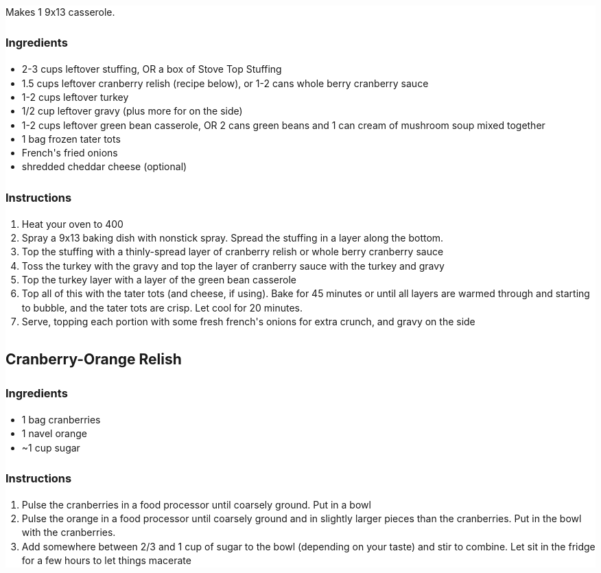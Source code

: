 
Makes 1 9x13 casserole.

### Ingredients
- 2-3 cups leftover stuffing, OR a box of Stove Top Stuffing
- 1.5 cups leftover cranberry relish (recipe below), or 1-2 cans whole berry cranberry sauce
- 1-2 cups leftover turkey
- 1/2 cup leftover gravy (plus more for on the side)
- 1-2 cups leftover green bean casserole, OR 2 cans green beans and 1 can cream of mushroom soup mixed together
- 1 bag frozen tater tots
- French's fried onions
- shredded cheddar cheese (optional)

### Instructions
1. Heat your oven to 400
2. Spray a 9x13 baking dish with nonstick spray.  Spread the stuffing in a layer along the bottom.
3. Top the stuffing with a thinly-spread layer of cranberry relish or whole berry cranberry sauce
4. Toss the turkey with the gravy and top the layer of cranberry sauce with the turkey and gravy
5. Top the turkey layer with a layer of the green bean casserole
6. Top all of this with the tater tots (and cheese, if using).  Bake for 45 minutes or until all layers are warmed through and starting to bubble, and the tater tots are crisp. Let cool for 20 minutes.
7. Serve, topping each portion with some fresh french's onions for extra crunch, and gravy on the side

## Cranberry-Orange Relish

### Ingredients
- 1 bag cranberries
- 1 navel orange
- ~1 cup sugar

### Instructions
1. Pulse the cranberries in a food processor until coarsely ground. Put in a bowl
2. Pulse the orange in a food processor until coarsely ground and in slightly larger pieces than the cranberries.  Put in the bowl with the cranberries.
3. Add somewhere between 2/3 and 1 cup of sugar to the bowl (depending on your taste) and stir to combine.  Let sit in the fridge for a few hours to let things macerate